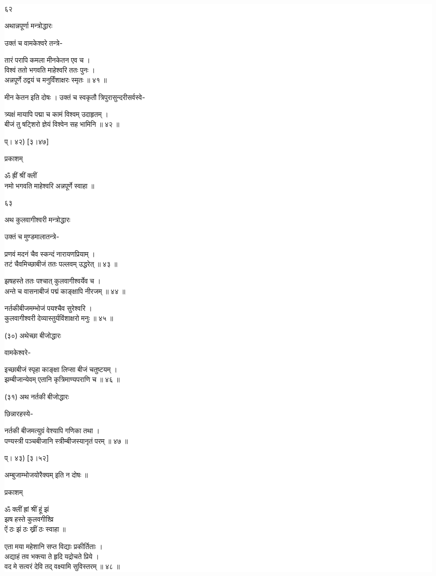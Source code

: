 ६२  
  
अथान्नपूर्णा मन्त्रोद्धारः  
  
उक्तं च वामकेश्वरे तन्त्रे-  
  
तारं परापि कमला मीनकेतन एव च ।  
विश्वं ततो भगवति माहेश्वरि ततः पुनः ।  
अन्नपूर्णे ठद्वयं च मनुर्विंशाक्षरः स्मृतः ॥ ४१ ॥  
  
मीन केतन इति दोषः । उक्तं च स्वकृतौ त्रिपुरासुन्दरीसर्वस्वे-  
  
त्र्यक्षं मायापि पद्मा च कामं विश्वम् उदाहृतम् ।  
बीजं तु षट्शिरो ज्ञेयं विश्वेन सह भामिनि ॥ ४२ ॥  
  
प्। ४२) [३।४७]  
  
प्रकाशम्  
  
ॐ ह्रीं श्रीं क्लीं  
नमो भगवति माहेश्वरि अन्नपूर्णे स्वाहा ॥  
  
६३  
  
अथ कुलवागीश्वरी मन्त्रोद्धारः  
  
उक्तं च मुण्डमालातन्त्रे-  
  
प्रणवं मदनं चैव स्कन्दं नारायणप्रियाम् ।  
तटं चैवमिच्छाबीजं ततः पल्लवम् उद्धरेत् ॥ ४३ ॥  
  
झषहस्ते ततः पश्चात् कुलवागीश्वर्येव च ।  
अन्ते च वासनाबीजं पद्मं काङ्क्षापि नीरजम् ॥ ४४ ॥  
  
नर्तकीबीजमम्भोजं पयश्चैव सुरेश्वरि ।  
कुलवागीश्वरी देव्यास्तुर्यविंशाक्षरो मनुः ॥ ४५ ॥  
  
(३०) अथेच्छा बीजोद्धारः  
  
वामकेश्वरे-  
  
इच्छाबीजं स्पृहा काङ्क्षा लिप्सा बीजं चतुष्टयम् ।  
झम्बीजान्येवम् एतानि कृत्रिमाण्यपराणि च ॥ ४६ ॥  
  
(३१) अथ नर्तकी बीजोद्धारः  
  
छिन्नारहस्ये-  
  
नर्तकी बीजमत्युग्रं वेश्यापि गणिका तथा ।  
पण्यस्त्री पञ्चबीजानि स्त्रीम्बीजस्यानृतं परम् ॥ ४७ ॥  
  
प्। ४३) [३।५२]  
  
अम्बुजाम्भोजयोरैक्यम् इति न दोषः ॥  
  
प्रकाशम्  
  
ॐ क्लीं ह्रां श्रीं हूं झं  
झष हस्ते कुलवगीश्व्रि  
ऐं ठः झं ठः ख्रीं ठः स्वाहा ॥  
  
एता मया महेशानि सप्त विद्याः प्रकीर्तिताः ।  
अद्याहं तव भक्त्या ते हृदि यद्रोचते प्रिये ।  
वद मे सत्वरं देवि तद् वक्ष्यामि सुविस्तरम् ॥ ४८ ॥  
  